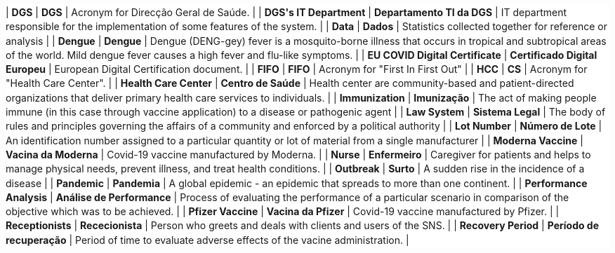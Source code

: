 | **DGS**                               | **DGS**                                 | Acronym for Direcção Geral de Saúde.                                                                                                                                                                                          |
| **DGS's IT Department**               | **Departamento TI da DGS**              | IT department responsible for the implementation of some features of the system.                                                                                                                                              |
| **Data**                              | **Dados**                               | Statistics collected together for reference or analysis                                                                                                                                                                       |
| **Dengue**                            | **Dengue**                              | Dengue (DENG-gey) fever is a mosquito-borne illness that occurs in tropical and subtropical areas of the world. Mild dengue fever causes a high fever and flu-like symptoms.                                                  |
| **EU COVID Digital Certificate**      | **Certificado Digital Europeu**         | European Digital Certification document.                                                                                                                                                                                      |
| **FIFO**                              | **FIFO**                                | Acronym for "First In First Out"                                                                                                                                                                                              |
| **HCC**                               | **CS**                                  | Acronym for "Health Care Center".                                                                                                                                                                                             |
| **Health Care Center**                | **Centro de Saúde**                     | Health center are community-based and patient-directed organizations that deliver primary health care services to individuals.                                                                                                |
| **Immunization**                      | **Imunização**                          | The act of making people immune (in this case through vaccine application) to a disease or pathogenic agent                                                                                                                   |
| **Law System**                        | **Sistema Legal**                       | The body of rules and principles governing the affairs of a community and enforced by a political authority                                                                                                                   |
| **Lot Number**                        | **Número de Lote**                      | An identification number assigned to a particular quantity or lot of material from a single manufacturer                                                                                                                      |
| **Moderna Vaccine**                   | **Vacina da Moderna**                   | Covid-19 vaccine manufactured by Moderna.                                                                                                                                                                                     |
| **Nurse**                             | **Enfermeiro**                          | Caregiver for patients and helps to manage physical needs, prevent illness, and treat health conditions.                                                                                                                      |
| **Outbreak**                          | **Surto**                               | A sudden rise in the incidence of a disease                                                                                                                                                                                   |
| **Pandemic**                          | **Pandemia**                            | A global epidemic - an epidemic that spreads to more than one continent.                                                                                                                                                      |
| **Performance Analysis**              | **Análise de Performance**              | Process of evaluating the performance of a particular scenario in comparison of the objective which was to be achieved.                                                                                                       |
| **Pfizer Vaccine**                    | **Vacina da Pfizer**                    | Covid-19 vaccine manufactured by Pfizer.                                                                                                                                                                                      |
| **Receptionists**                     | **Rececionista**                        | Person who greets and deals with clients and users of the SNS.                                                                                                                                                                |
| **Recovery Period**                   | **Período de recuperação**              | Period of time to evaluate adverse effects of the vacine administration.                                                                                                                                                      |